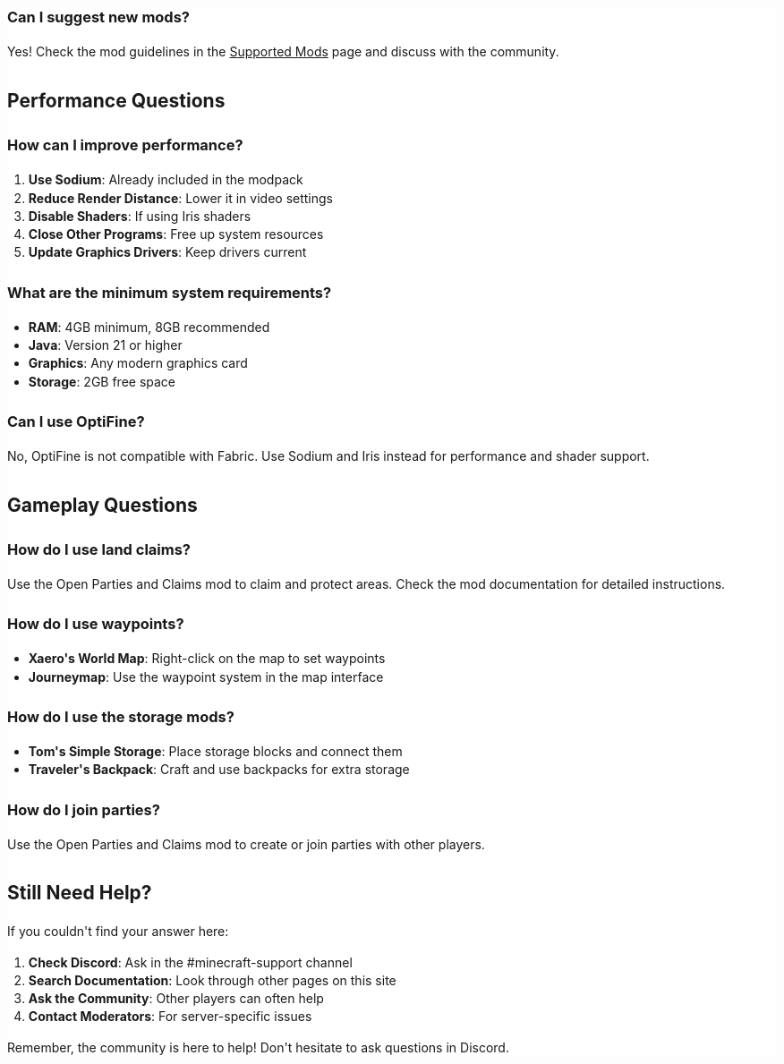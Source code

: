 ### Can I suggest new mods?
Yes! Check the mod guidelines in the [Supported Mods](/docs/minecraft/supported-mods) page and discuss with the community.

## Performance Questions

### How can I improve performance?
1. **Use Sodium**: Already included in the modpack
2. **Reduce Render Distance**: Lower it in video settings
3. **Disable Shaders**: If using Iris shaders
4. **Close Other Programs**: Free up system resources
5. **Update Graphics Drivers**: Keep drivers current

### What are the minimum system requirements?
- **RAM**: 4GB minimum, 8GB recommended
- **Java**: Version 21 or higher
- **Graphics**: Any modern graphics card
- **Storage**: 2GB free space

### Can I use OptiFine?
No, OptiFine is not compatible with Fabric. Use Sodium and Iris instead for performance and shader support.

## Gameplay Questions

### How do I use land claims?
Use the Open Parties and Claims mod to claim and protect areas. Check the mod documentation for detailed instructions.

### How do I use waypoints?
- **Xaero's World Map**: Right-click on the map to set waypoints
- **Journeymap**: Use the waypoint system in the map interface

### How do I use the storage mods?
- **Tom's Simple Storage**: Place storage blocks and connect them
- **Traveler's Backpack**: Craft and use backpacks for extra storage

### How do I join parties?
Use the Open Parties and Claims mod to create or join parties with other players.

## Still Need Help?

If you couldn't find your answer here:

1. **Check Discord**: Ask in the #minecraft-support channel
2. **Search Documentation**: Look through other pages on this site
3. **Ask the Community**: Other players can often help
4. **Contact Moderators**: For server-specific issues

Remember, the community is here to help! Don't hesitate to ask questions in Discord. 